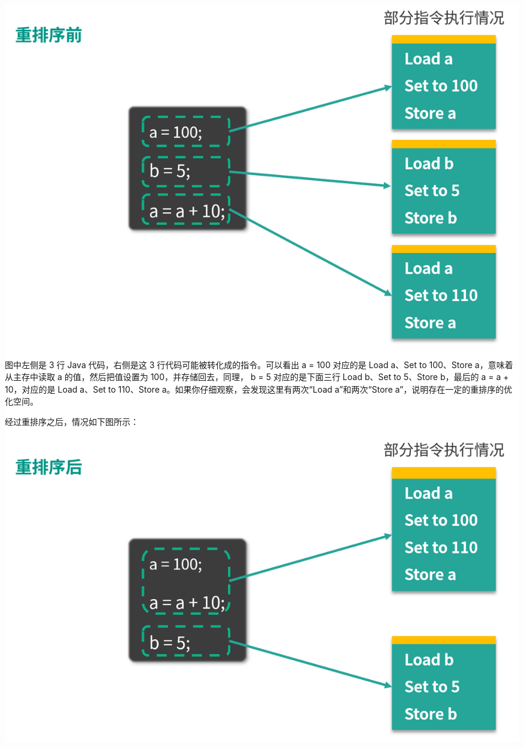 <p><img src="assets/CgpOIF5vI8yAE1n_AACnC3UQ3xM235.png" alt="img" /></p>

<p>图中左侧是 3 行 Java 代码，右侧是这 3 行代码可能被转化成的指令。可以看出 a = 100 对应的是 Load a、Set to 100、Store a，意味着从主存中读取 a 的值，然后把值设置为 100，并存储回去，同理， b = 5 对应的是下面三行  Load b、Set to 5、Store b，最后的 a = a + 10，对应的是 Load a、Set to 110、Store a。如果你仔细观察，会发现这里有两次“Load a”和两次“Store a”，说明存在一定的重排序的优化空间。</p>

<p>经过重排序之后，情况如下图所示：</p>

<p><img src="assets/Cgq2xl5vI8yAfRpUAACP4YXZ3sg831.png" alt="img" /></p>
